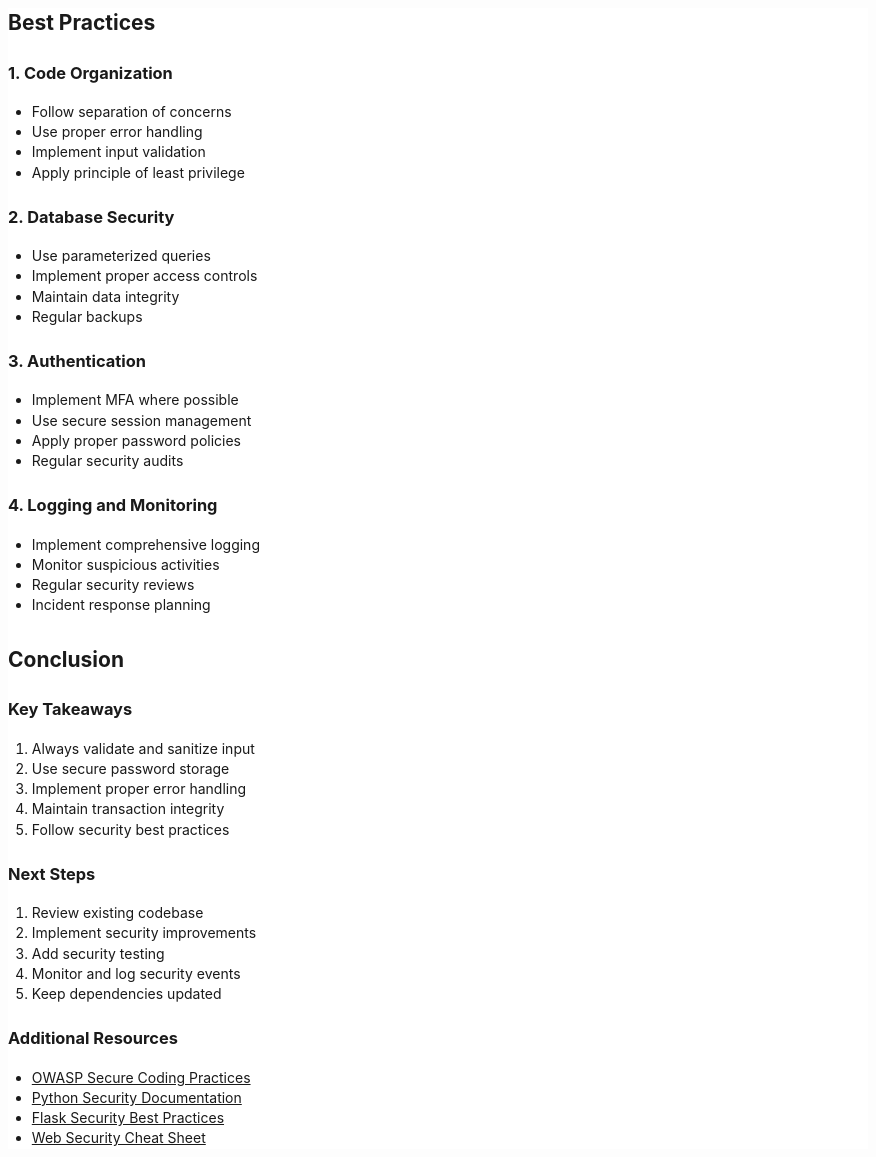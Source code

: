 ## Best Practices

### 1. Code Organization
- Follow separation of concerns
- Use proper error handling
- Implement input validation
- Apply principle of least privilege

### 2. Database Security
- Use parameterized queries
- Implement proper access controls
- Maintain data integrity
- Regular backups

### 3. Authentication
- Implement MFA where possible
- Use secure session management
- Apply proper password policies
- Regular security audits

### 4. Logging and Monitoring
- Implement comprehensive logging
- Monitor suspicious activities
- Regular security reviews
- Incident response planning

## Conclusion

### Key Takeaways
1. Always validate and sanitize input
2. Use secure password storage
3. Implement proper error handling
4. Maintain transaction integrity
5. Follow security best practices

### Next Steps
1. Review existing codebase
2. Implement security improvements
3. Add security testing
4. Monitor and log security events
5. Keep dependencies updated

### Additional Resources
- [OWASP Secure Coding Practices](https://owasp.org/www-project-secure-coding-practices-quick-reference-guide/)
- [Python Security Documentation](https://docs.python.org/3/library/security.html)
- [Flask Security Best Practices](https://flask.palletsprojects.com/en/2.0.x/security/)
- [Web Security Cheat Sheet](https://cheatsheetseries.owasp.org/) 